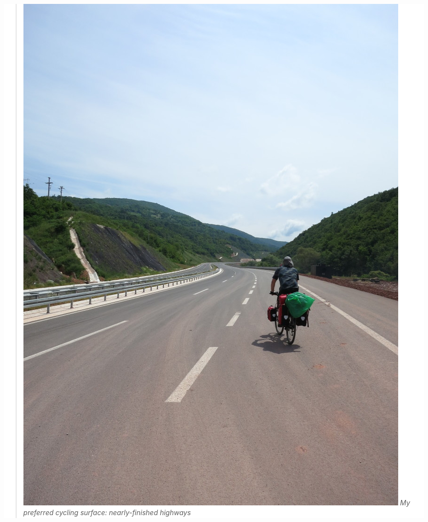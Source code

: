 > ![My preferred cycling surface: nearly-finished highways](/images/img_2658.jpg)
> *My preferred cycling surface: nearly-finished highways*
